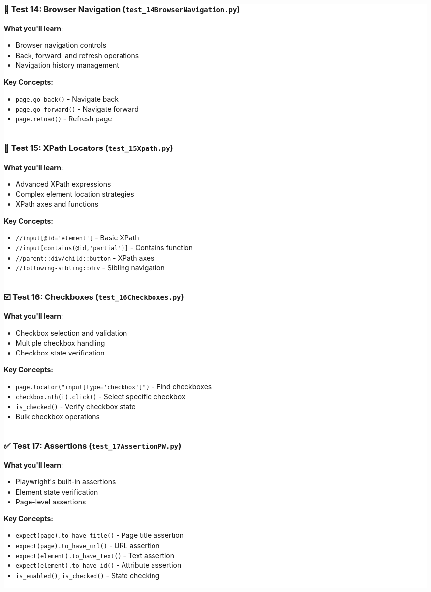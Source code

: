 
### 🧭 **Test 14: Browser Navigation** (`test_14BrowserNavigation.py`)
**What you'll learn:**
- Browser navigation controls
- Back, forward, and refresh operations
- Navigation history management

**Key Concepts:**
- `page.go_back()` - Navigate back
- `page.go_forward()` - Navigate forward
- `page.reload()` - Refresh page

---

### 🎯 **Test 15: XPath Locators** (`test_15Xpath.py`)
**What you'll learn:**
- Advanced XPath expressions
- Complex element location strategies
- XPath axes and functions

**Key Concepts:**
- `//input[@id='element']` - Basic XPath
- `//input[contains(@id,'partial')]` - Contains function
- `//parent::div/child::button` - XPath axes
- `//following-sibling::div` - Sibling navigation

---

### ☑️ **Test 16: Checkboxes** (`test_16Checkboxes.py`)
**What you'll learn:**
- Checkbox selection and validation
- Multiple checkbox handling
- Checkbox state verification

**Key Concepts:**
- `page.locator("input[type='checkbox']")` - Find checkboxes
- `checkbox.nth(i).click()` - Select specific checkbox
- `is_checked()` - Verify checkbox state
- Bulk checkbox operations

---

### ✅ **Test 17: Assertions** (`test_17AssertionPW.py`)
**What you'll learn:**
- Playwright's built-in assertions
- Element state verification
- Page-level assertions

**Key Concepts:**
- `expect(page).to_have_title()` - Page title assertion
- `expect(page).to_have_url()` - URL assertion
- `expect(element).to_have_text()` - Text assertion
- `expect(element).to_have_id()` - Attribute assertion
- `is_enabled()`, `is_checked()` - State checking

---